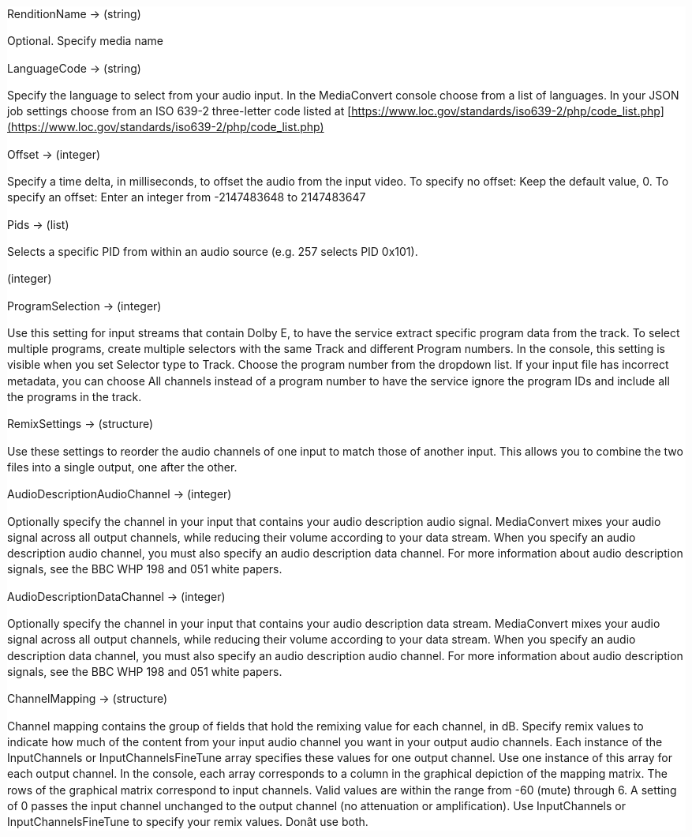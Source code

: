 RenditionName -> (string)

Optional. Specify media name

LanguageCode -> (string)

Specify the language to select from your audio input. In the MediaConvert console choose from a list of languages. In your JSON job settings choose from an ISO 639-2 three-letter code listed at [https://www.loc.gov/standards/iso639-2/php/code_list.php](https://www.loc.gov/standards/iso639-2/php/code_list.php)

Offset -> (integer)

Specify a time delta, in milliseconds, to offset the audio from the input video. To specify no offset: Keep the default value, 0. To specify an offset: Enter an integer from -2147483648 to 2147483647

Pids -> (list)

Selects a specific PID from within an audio source (e.g. 257 selects PID 0x101).

(integer)

ProgramSelection -> (integer)

Use this setting for input streams that contain Dolby E, to have the service extract specific program data from the track. To select multiple programs, create multiple selectors with the same Track and different Program numbers. In the console, this setting is visible when you set Selector type to Track. Choose the program number from the dropdown list. If your input file has incorrect metadata, you can choose All channels instead of a program number to have the service ignore the program IDs and include all the programs in the track.

RemixSettings -> (structure)

Use these settings to reorder the audio channels of one input to match those of another input. This allows you to combine the two files into a single output, one after the other.

AudioDescriptionAudioChannel -> (integer)

Optionally specify the channel in your input that contains your audio description audio signal. MediaConvert mixes your audio signal across all output channels, while reducing their volume according to your data stream. When you specify an audio description audio channel, you must also specify an audio description data channel. For more information about audio description signals, see the BBC WHP 198 and 051 white papers.

AudioDescriptionDataChannel -> (integer)

Optionally specify the channel in your input that contains your audio description data stream. MediaConvert mixes your audio signal across all output channels, while reducing their volume according to your data stream. When you specify an audio description data channel, you must also specify an audio description audio channel. For more information about audio description signals, see the BBC WHP 198 and 051 white papers.

ChannelMapping -> (structure)

Channel mapping contains the group of fields that hold the remixing value for each channel, in dB. Specify remix values to indicate how much of the content from your input audio channel you want in your output audio channels. Each instance of the InputChannels or InputChannelsFineTune array specifies these values for one output channel. Use one instance of this array for each output channel. In the console, each array corresponds to a column in the graphical depiction of the mapping matrix. The rows of the graphical matrix correspond to input channels. Valid values are within the range from -60 (mute) through 6. A setting of 0 passes the input channel unchanged to the output channel (no attenuation or amplification). Use InputChannels or InputChannelsFineTune to specify your remix values. Donât use both.
